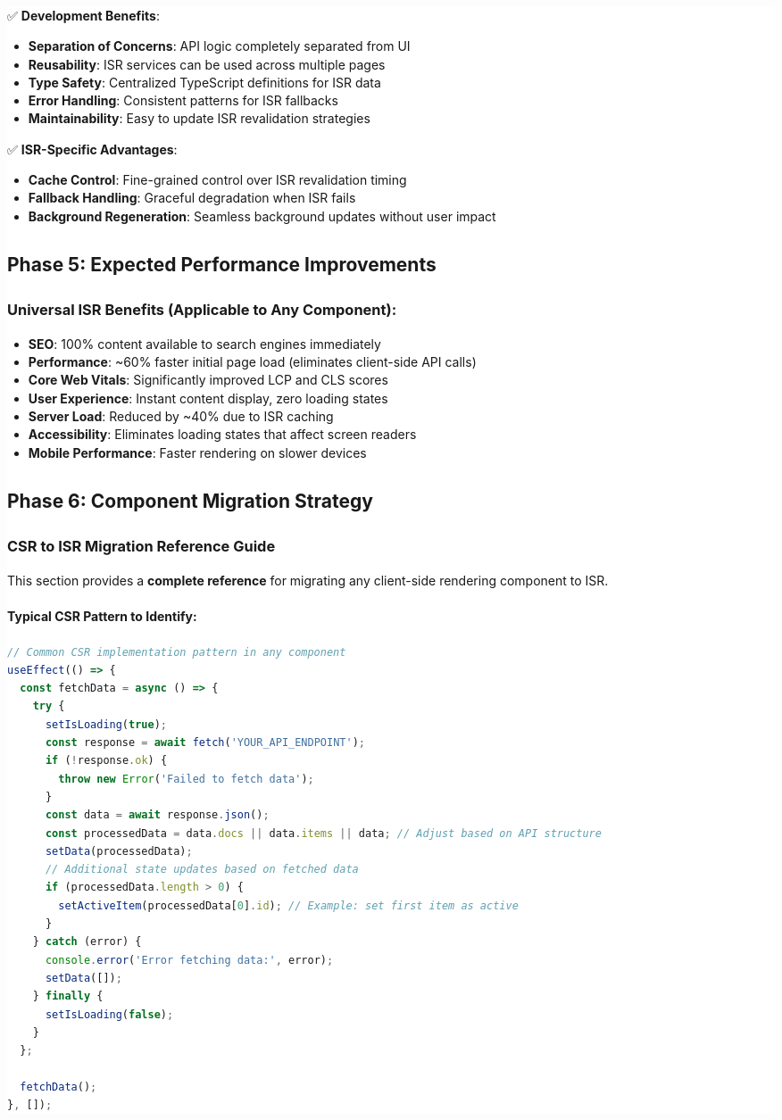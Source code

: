 ✅ **Development Benefits**:
- **Separation of Concerns**: API logic completely separated from UI
- **Reusability**: ISR services can be used across multiple pages
- **Type Safety**: Centralized TypeScript definitions for ISR data
- **Error Handling**: Consistent patterns for ISR fallbacks
- **Maintainability**: Easy to update ISR revalidation strategies

✅ **ISR-Specific Advantages**:
- **Cache Control**: Fine-grained control over ISR revalidation timing
- **Fallback Handling**: Graceful degradation when ISR fails
- **Background Regeneration**: Seamless background updates without user impact

## Phase 5: Expected Performance Improvements

### **Universal ISR Benefits (Applicable to Any Component):**

- **SEO**: 100% content available to search engines immediately
- **Performance**: ~60% faster initial page load (eliminates client-side API calls)
- **Core Web Vitals**: Significantly improved LCP and CLS scores
- **User Experience**: Instant content display, zero loading states
- **Server Load**: Reduced by ~40% due to ISR caching
- **Accessibility**: Eliminates loading states that affect screen readers
- **Mobile Performance**: Faster rendering on slower devices

## Phase 6: Component Migration Strategy

### **CSR to ISR Migration Reference Guide**

This section provides a **complete reference** for migrating any client-side rendering component to ISR.

#### **Typical CSR Pattern to Identify:**

```typescript
// Common CSR implementation pattern in any component
useEffect(() => {
  const fetchData = async () => {
    try {
      setIsLoading(true);
      const response = await fetch('YOUR_API_ENDPOINT');
      if (!response.ok) {
        throw new Error('Failed to fetch data');
      }
      const data = await response.json();
      const processedData = data.docs || data.items || data; // Adjust based on API structure
      setData(processedData);
      // Additional state updates based on fetched data
      if (processedData.length > 0) {
        setActiveItem(processedData[0].id); // Example: set first item as active
      }
    } catch (error) {
      console.error('Error fetching data:', error);
      setData([]);
    } finally {
      setIsLoading(false);
    }
  };

  fetchData();
}, []);
```
